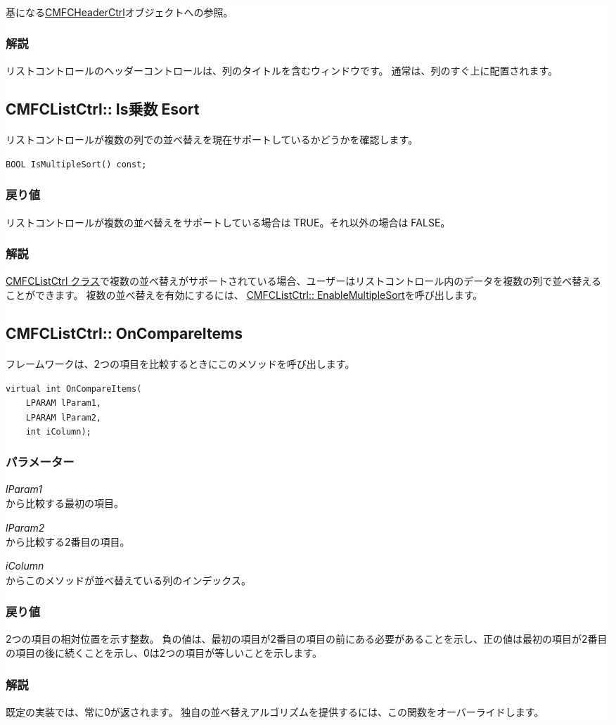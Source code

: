 基になる[CMFCHeaderCtrl](../../mfc/reference/cmfcheaderctrl-class.md)オブジェクトへの参照。

### <a name="remarks"></a>解説

リストコントロールのヘッダーコントロールは、列のタイトルを含むウィンドウです。 通常は、列のすぐ上に配置されます。

##  <a name="ismultiplesort"></a>CMFCListCtrl:: Is乗数 Esort

リストコントロールが複数の列での並べ替えを現在サポートしているかどうかを確認します。

```
BOOL IsMultipleSort() const;
```

### <a name="return-value"></a>戻り値

リストコントロールが複数の並べ替えをサポートしている場合は TRUE。それ以外の場合は FALSE。

### <a name="remarks"></a>解説

[CMFCListCtrl クラス](../../mfc/reference/cmfclistctrl-class.md)で複数の並べ替えがサポートされている場合、ユーザーはリストコントロール内のデータを複数の列で並べ替えることができます。 複数の並べ替えを有効にするには、 [CMFCListCtrl:: EnableMultipleSort](#enablemultiplesort)を呼び出します。

##  <a name="oncompareitems"></a>CMFCListCtrl:: OnCompareItems

フレームワークは、2つの項目を比較するときにこのメソッドを呼び出します。

```
virtual int OnCompareItems(
    LPARAM lParam1,
    LPARAM lParam2,
    int iColumn);
```

### <a name="parameters"></a>パラメーター

*lParam1*<br/>
から比較する最初の項目。

*lParam2*<br/>
から比較する2番目の項目。

*iColumn*<br/>
からこのメソッドが並べ替えている列のインデックス。

### <a name="return-value"></a>戻り値

2つの項目の相対位置を示す整数。 負の値は、最初の項目が2番目の項目の前にある必要があることを示し、正の値は最初の項目が2番目の項目の後に続くことを示し、0は2つの項目が等しいことを示します。

### <a name="remarks"></a>解説

既定の実装では、常に0が返されます。 独自の並べ替えアルゴリズムを提供するには、この関数をオーバーライドします。
